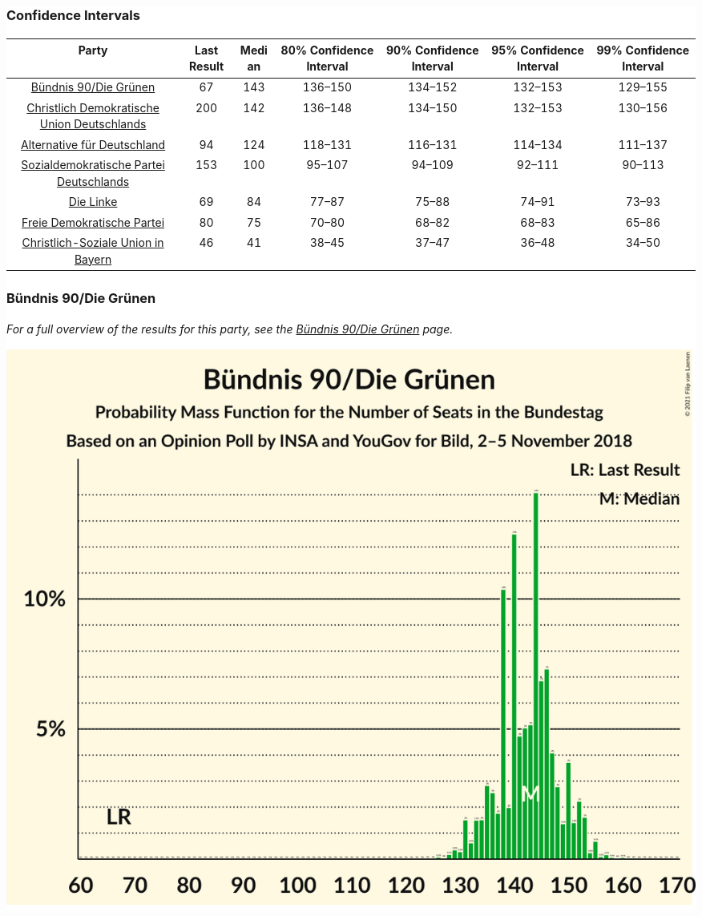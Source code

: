 ### Confidence Intervals

| Party | Last Result | Median | 80% Confidence Interval | 90% Confidence Interval | 95% Confidence Interval | 99% Confidence Interval |
|:-----:|:-----------:|:------:|:-----------------------:|:-----------------------:|:-----------------------:|:-----------------------:|
| <a href="#bündnis-90/die-grünen">Bündnis 90/Die Grünen</a> | 67 | 143 | 136–150 |134–152 |132–153 |129–155 |
| <a href="#christlich-demokratische-union-deutschlands">Christlich Demokratische Union Deutschlands</a> | 200 | 142 | 136–148 |134–150 |132–153 |130–156 |
| <a href="#alternative-für-deutschland">Alternative für Deutschland</a> | 94 | 124 | 118–131 |116–131 |114–134 |111–137 |
| <a href="#sozialdemokratische-partei-deutschlands">Sozialdemokratische Partei Deutschlands</a> | 153 | 100 | 95–107 |94–109 |92–111 |90–113 |
| <a href="#die-linke">Die Linke</a> | 69 | 84 | 77–87 |75–88 |74–91 |73–93 |
| <a href="#freie-demokratische-partei">Freie Demokratische Partei</a> | 80 | 75 | 70–80 |68–82 |68–83 |65–86 |
| <a href="#christlich-soziale-union-in-bayern">Christlich-Soziale Union in Bayern</a> | 46 | 41 | 38–45 |37–47 |36–48 |34–50 |

### Bündnis 90/Die Grünen

*For a full overview of the results for this party, see the [Bündnis 90/Die Grünen](party-bündnis90diegrünen.html) page.*

![Graph with seats probability mass function not yet produced](2018-11-05-INSAandYouGov-seats-pmf-bündnis90diegrünen.png "Seats Probability Mass Function")

